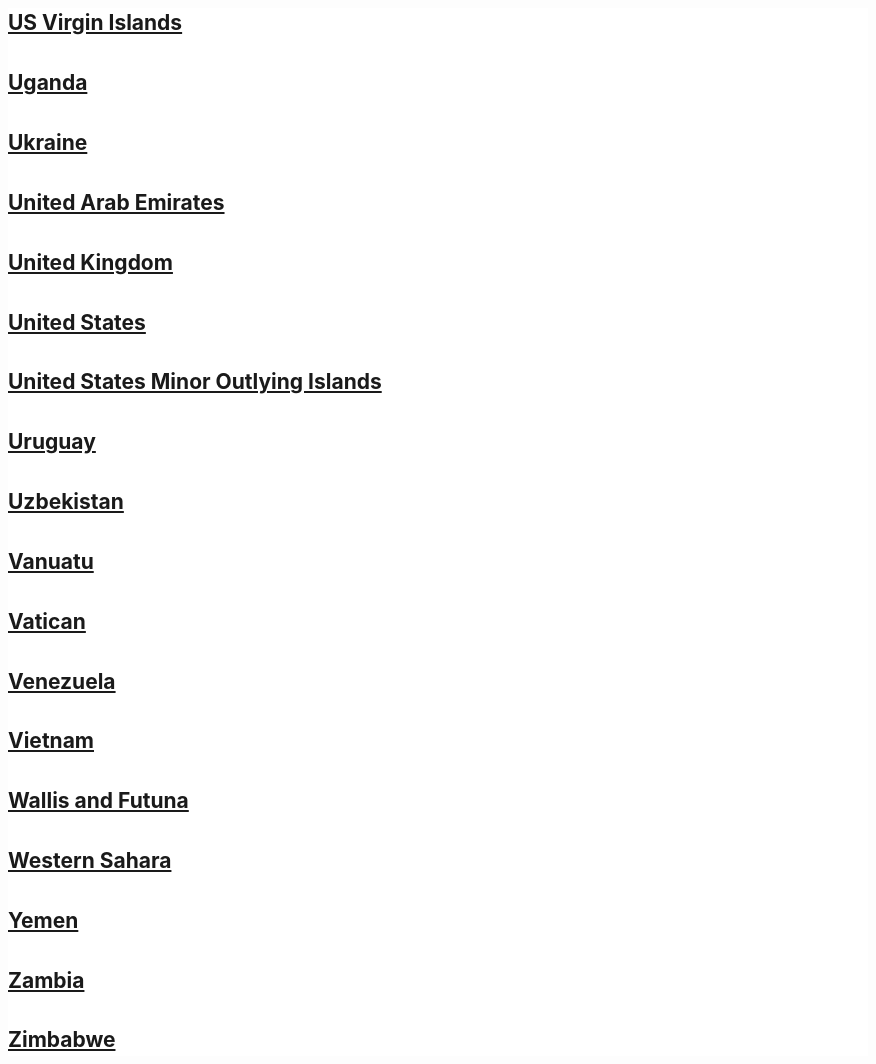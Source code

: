 ## [US Virgin Islands](#us-virgin-islands)
## [Uganda](#uganda)
## [Ukraine](#ukraine)
## [United Arab Emirates](#united-arab-emirates)
## [United Kingdom](#united-kingdom)
## [United States](#united-states)
## [United States Minor Outlying Islands](#united-states-minor-outlying-islands)
## [Uruguay](#uruguay)
## [Uzbekistan](#uzbekistan)
## [Vanuatu](#vanuatu)
## [Vatican](#vatican)
## [Venezuela](#venezuela)
## [Vietnam](#vietnam)
## [Wallis and Futuna](#wallis-and-futuna)
## [Western Sahara](#western-sahara)
## [Yemen](#yemen)
## [Zambia](#zambia)
## [Zimbabwe](#zimbabwe)
